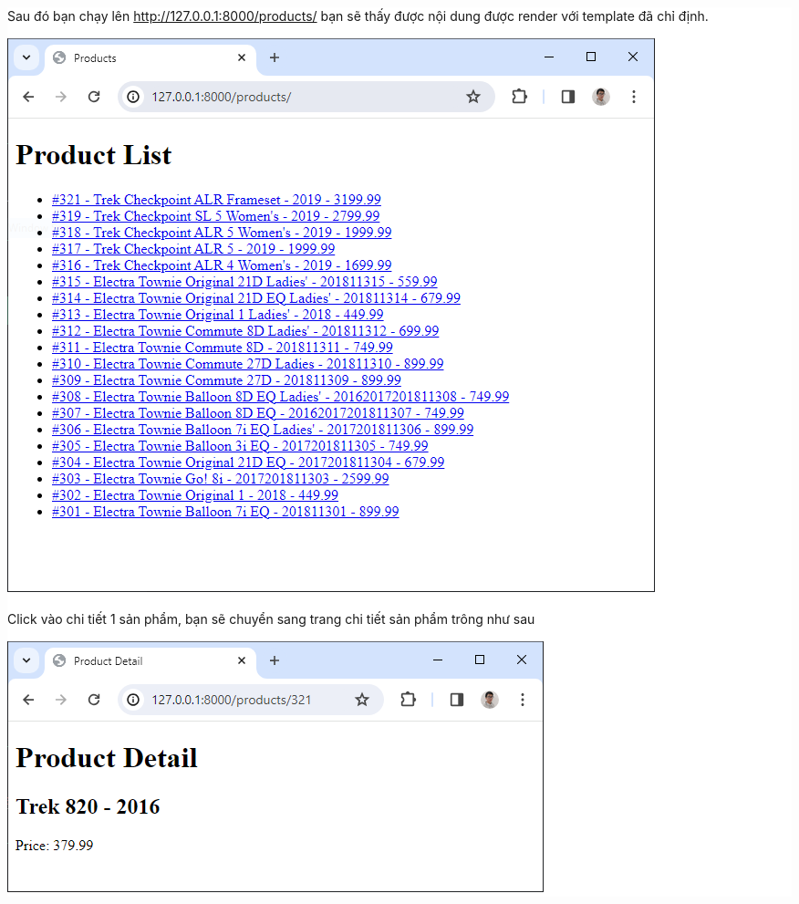 Sau đó bạn chạy lên http://127.0.0.1:8000/products/ bạn sẽ thấy được nội dung được render với template đã chỉ định.

![product list](img/view-template-1.png)

Click vào chi tiết 1 sản phẩm, bạn sẽ chuyển sang trang chi tiết sản phẩm trông như sau

![product detail](img/view-template-2.png)
